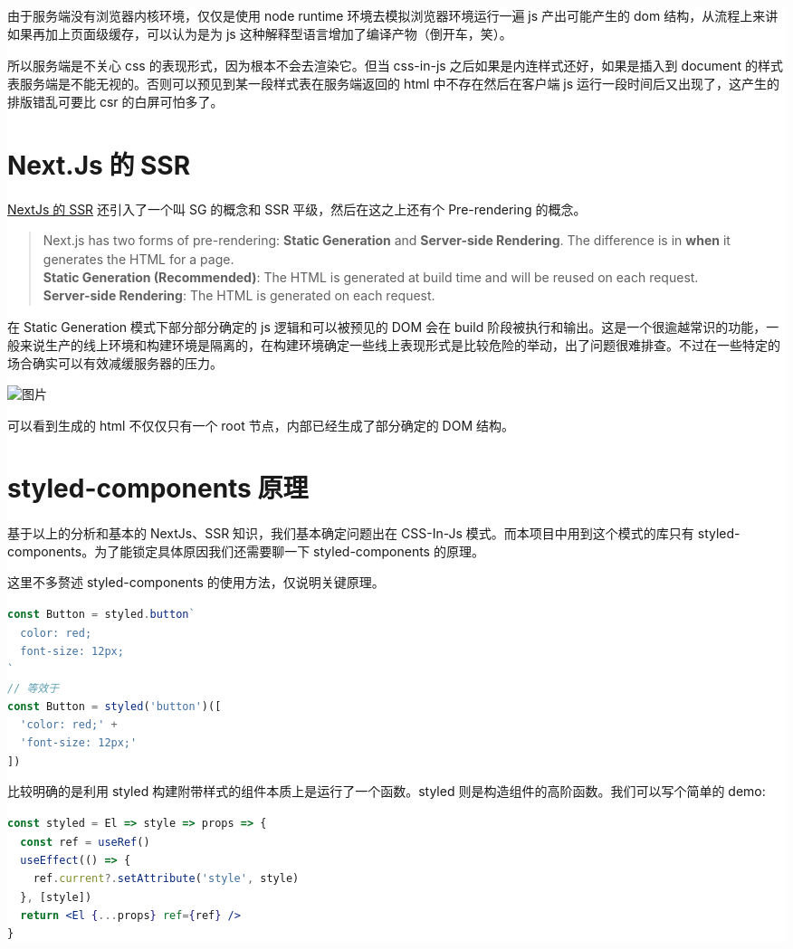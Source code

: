 由于服务端没有浏览器内核环境，仅仅是使用 node runtime 环境去模拟浏览器环境运行一遍 js 产出可能产生的 dom 结构，从流程上来讲如果再加上页面级缓存，可以认为是为 js 这种解释型语言增加了编译产物（倒开车，笑）。

所以服务端是不关心 css 的表现形式，因为根本不会去渲染它。但当 css-in-js 之后如果是内连样式还好，如果是插入到 document 的样式表服务端是不能无视的。否则可以预见到某一段样式表在服务端返回的 html 中不存在然后在客户端 js 运行一段时间后又出现了，这产生的排版错乱可要比 csr 的白屏可怕多了。

# Next.Js 的 SSR

[NextJs 的 SSR](https://nextjs.org/docs/basic-features/pages) 还引入了一个叫 SG 的概念和 SSR 平级，然后在这之上还有个 Pre-rendering 的概念。

> Next.js has two forms of pre-rendering: **Static Generation** and **Server-side Rendering**. The difference is in **when** it generates the HTML for a page.<br />
**Static Generation (Recommended)**: The HTML is generated at build time and will be reused on each request.<br />
**Server-side Rendering**: The HTML is generated on each request.

在 Static Generation 模式下部分部分确定的 js 逻辑和可以被预见的 DOM 会在 build 阶段被执行和输出。这是一个很逾越常识的功能，一般来说生产的线上环境和构建环境是隔离的，在构建环境确定一些线上表现形式是比较危险的举动，出了问题很难排查。不过在一些特定的场合确实可以有效减缓服务器的压力。

![图片](/images/c72df3c1599a4adc4ba202aca0e985555f6b5257ead29dc33b0e766fdd3f4fd7.png)

可以看到生成的 html 不仅仅只有一个 root 节点，内部已经生成了部分确定的 DOM 结构。

# styled-components 原理

基于以上的分析和基本的 NextJs、SSR 知识，我们基本确定问题出在 CSS-In-Js 模式。而本项目中用到这个模式的库只有 styled-components。为了能锁定具体原因我们还需要聊一下 styled-components 的原理。

这里不多赘述 styled-components 的使用方法，仅说明关键原理。

```jsx
const Button = styled.button`
  color: red;
  font-size: 12px;
`
// 等效于
const Button = styled('button')([
  'color: red;' +
  'font-size: 12px;'
])
```

比较明确的是利用 styled 构建附带样式的组件本质上是运行了一个函数。styled 则是构造组件的高阶函数。我们可以写个简单的 demo:

```jsx
const styled = El => style => props => {
  const ref = useRef()
  useEffect(() => {
    ref.current?.setAttribute('style', style)
  }, [style])
  return <El {...props} ref={ref} />
}
```
